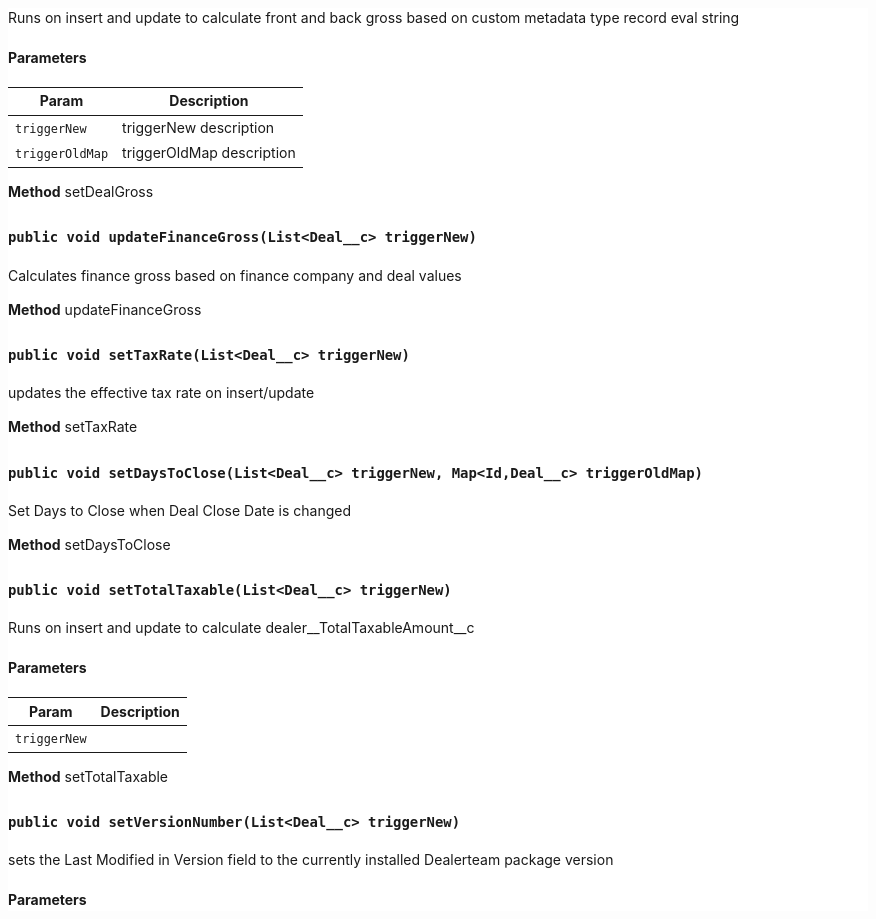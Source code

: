 Runs on insert and update to calculate front and back gross based on custom metadata type record eval string

#### Parameters

|Param|Description|
|---|---|
|`triggerNew`|triggerNew description|
|`triggerOldMap`|triggerOldMap description|


**Method** setDealGross

### `public void updateFinanceGross(List<Deal__c> triggerNew)`

Calculates finance gross based on finance company and deal values


**Method** updateFinanceGross

### `public void setTaxRate(List<Deal__c> triggerNew)`

updates the effective tax rate on insert/update


**Method** setTaxRate

### `public void setDaysToClose(List<Deal__c> triggerNew, Map<Id,Deal__c> triggerOldMap)`

Set Days to Close when Deal Close Date is changed


**Method** setDaysToClose

### `public void setTotalTaxable(List<Deal__c> triggerNew)`

Runs on insert and update to calculate dealer__TotalTaxableAmount__c

#### Parameters

|Param|Description|
|---|---|
|`triggerNew`||


**Method** setTotalTaxable

### `public void setVersionNumber(List<Deal__c> triggerNew)`

sets the Last Modified in Version field to the currently installed Dealerteam package version

#### Parameters
